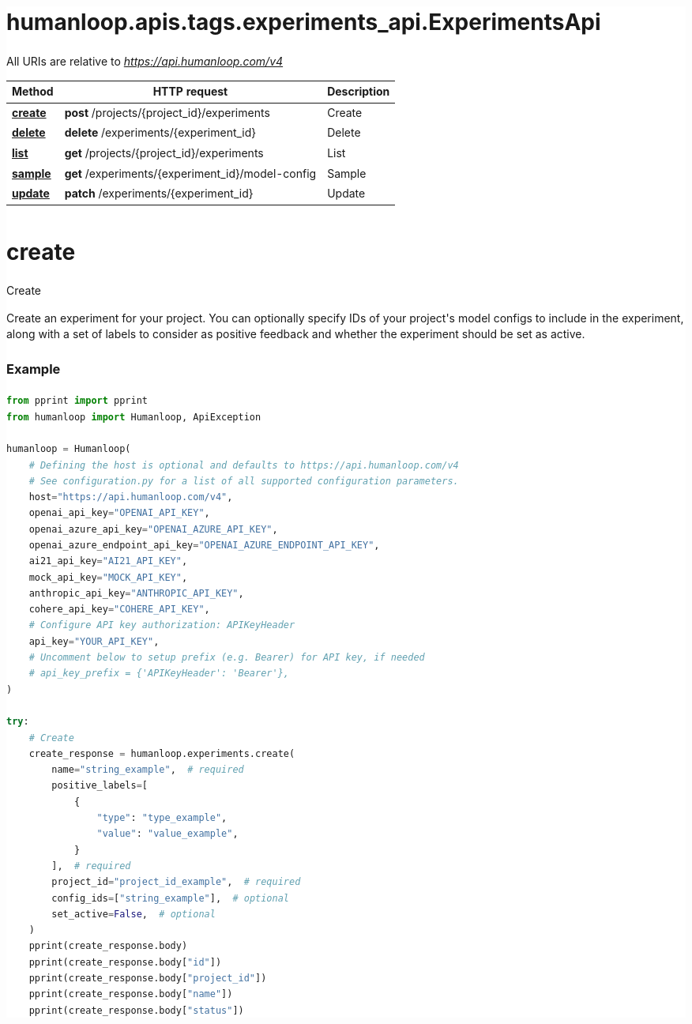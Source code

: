 <a name="__pageTop"></a>
# humanloop.apis.tags.experiments_api.ExperimentsApi

All URIs are relative to *https://api.humanloop.com/v4*

Method | HTTP request | Description
------------- | ------------- | -------------
[**create**](#create) | **post** /projects/{project_id}/experiments | Create
[**delete**](#delete) | **delete** /experiments/{experiment_id} | Delete
[**list**](#list) | **get** /projects/{project_id}/experiments | List
[**sample**](#sample) | **get** /experiments/{experiment_id}/model-config | Sample
[**update**](#update) | **patch** /experiments/{experiment_id} | Update

# **create**

Create

Create an experiment for your project.  You can optionally specify IDs of your project's model configs to include in the experiment, along with a set of labels to consider as positive feedback and whether the experiment should be set as active.

### Example

```python
from pprint import pprint
from humanloop import Humanloop, ApiException

humanloop = Humanloop(
    # Defining the host is optional and defaults to https://api.humanloop.com/v4
    # See configuration.py for a list of all supported configuration parameters.
    host="https://api.humanloop.com/v4",
    openai_api_key="OPENAI_API_KEY",
    openai_azure_api_key="OPENAI_AZURE_API_KEY",
    openai_azure_endpoint_api_key="OPENAI_AZURE_ENDPOINT_API_KEY",
    ai21_api_key="AI21_API_KEY",
    mock_api_key="MOCK_API_KEY",
    anthropic_api_key="ANTHROPIC_API_KEY",
    cohere_api_key="COHERE_API_KEY",
    # Configure API key authorization: APIKeyHeader
    api_key="YOUR_API_KEY",
    # Uncomment below to setup prefix (e.g. Bearer) for API key, if needed
    # api_key_prefix = {'APIKeyHeader': 'Bearer'},
)

try:
    # Create
    create_response = humanloop.experiments.create(
        name="string_example",  # required
        positive_labels=[
            {
                "type": "type_example",
                "value": "value_example",
            }
        ],  # required
        project_id="project_id_example",  # required
        config_ids=["string_example"],  # optional
        set_active=False,  # optional
    )
    pprint(create_response.body)
    pprint(create_response.body["id"])
    pprint(create_response.body["project_id"])
    pprint(create_response.body["name"])
    pprint(create_response.body["status"])
```
